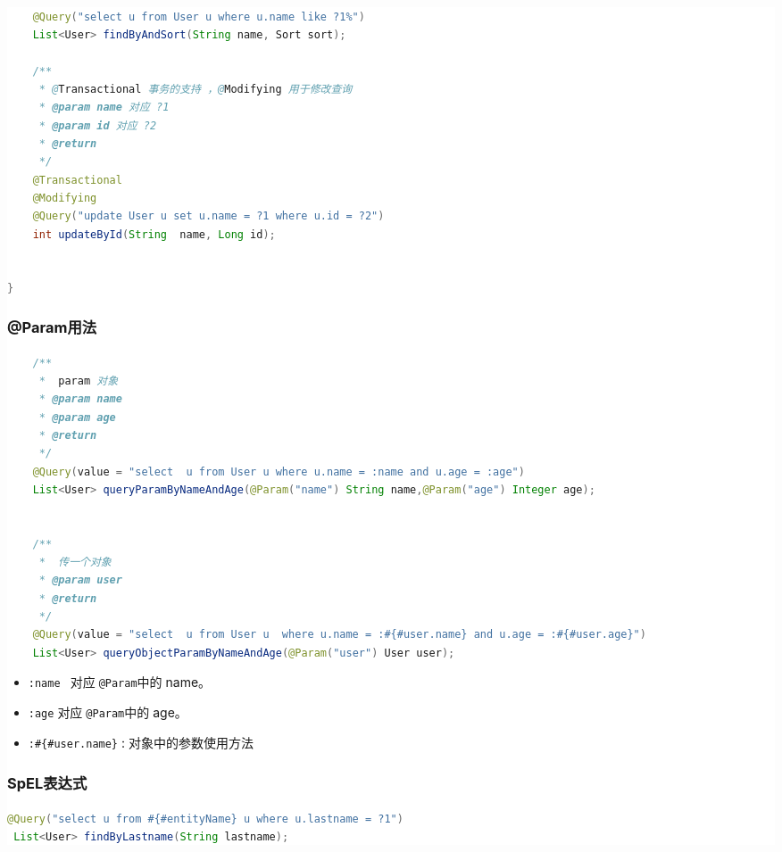 ```java
    @Query("select u from User u where u.name like ?1%")
    List<User> findByAndSort(String name, Sort sort);
    
    /**
     * @Transactional 事务的支持 ，@Modifying 用于修改查询
     * @param name 对应 ?1
     * @param id 对应 ?2
     * @return
     */
    @Transactional
    @Modifying
    @Query("update User u set u.name = ?1 where u.id = ?2")
    int updateById(String  name, Long id);


}
```

### @Param用法

```java
    /**
     *  param 对象
     * @param name
     * @param age
     * @return
     */
    @Query(value = "select  u from User u where u.name = :name and u.age = :age")
    List<User> queryParamByNameAndAge(@Param("name") String name,@Param("age") Integer age);


    /**
     *  传一个对象
     * @param user
     * @return
     */
    @Query(value = "select  u from User u  where u.name = :#{#user.name} and u.age = :#{#user.age}")
    List<User> queryObjectParamByNameAndAge(@Param("user") User user);
```

- `:name ` 对应 `@Param`中的 name。
- `:age` 对应 `@Param`中的 age。

- `:#{#user.name}` : 对象中的参数使用方法

### SpEL表达式

```java
@Query("select u from #{#entityName} u where u.lastname = ?1")
 List<User> findByLastname(String lastname);
```
